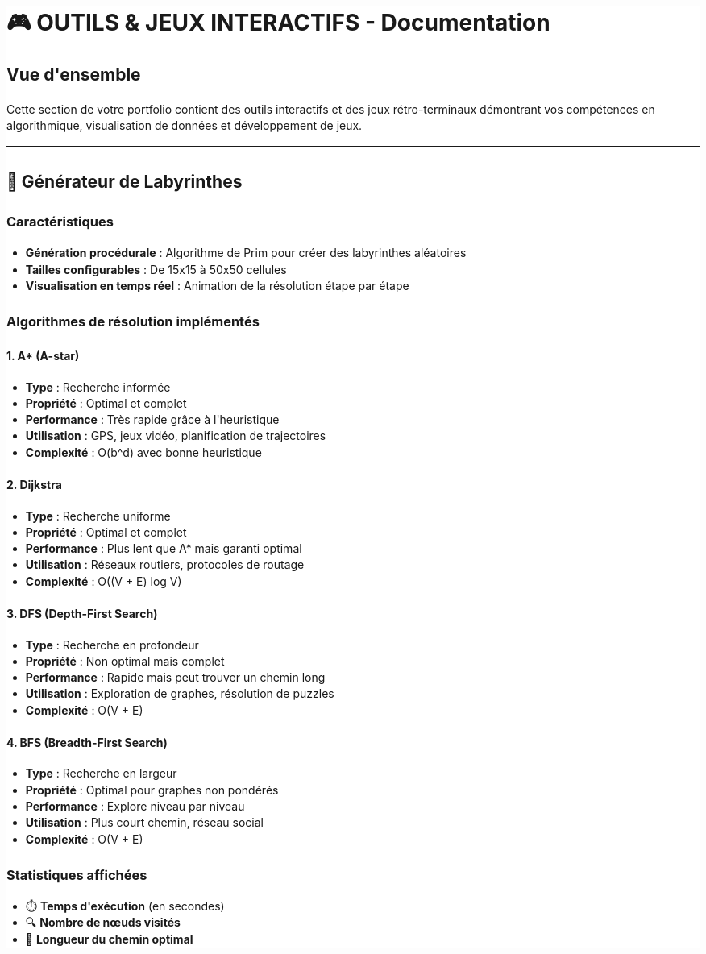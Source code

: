 # 🎮 OUTILS & JEUX INTERACTIFS - Documentation

## Vue d'ensemble

Cette section de votre portfolio contient des outils interactifs et des jeux rétro-terminaux démontrant vos compétences en algorithmique, visualisation de données et développement de jeux.

---

## 🔀 Générateur de Labyrinthes

### Caractéristiques
- **Génération procédurale** : Algorithme de Prim pour créer des labyrinthes aléatoires
- **Tailles configurables** : De 15x15 à 50x50 cellules
- **Visualisation en temps réel** : Animation de la résolution étape par étape

### Algorithmes de résolution implémentés

#### 1. A* (A-star)
- **Type** : Recherche informée
- **Propriété** : Optimal et complet
- **Performance** : Très rapide grâce à l'heuristique
- **Utilisation** : GPS, jeux vidéo, planification de trajectoires
- **Complexité** : O(b^d) avec bonne heuristique

#### 2. Dijkstra
- **Type** : Recherche uniforme
- **Propriété** : Optimal et complet
- **Performance** : Plus lent que A* mais garanti optimal
- **Utilisation** : Réseaux routiers, protocoles de routage
- **Complexité** : O((V + E) log V)

#### 3. DFS (Depth-First Search)
- **Type** : Recherche en profondeur
- **Propriété** : Non optimal mais complet
- **Performance** : Rapide mais peut trouver un chemin long
- **Utilisation** : Exploration de graphes, résolution de puzzles
- **Complexité** : O(V + E)

#### 4. BFS (Breadth-First Search)
- **Type** : Recherche en largeur
- **Propriété** : Optimal pour graphes non pondérés
- **Performance** : Explore niveau par niveau
- **Utilisation** : Plus court chemin, réseau social
- **Complexité** : O(V + E)

### Statistiques affichées
- ⏱️ **Temps d'exécution** (en secondes)
- 🔍 **Nombre de nœuds visités**
- 📏 **Longueur du chemin optimal**

